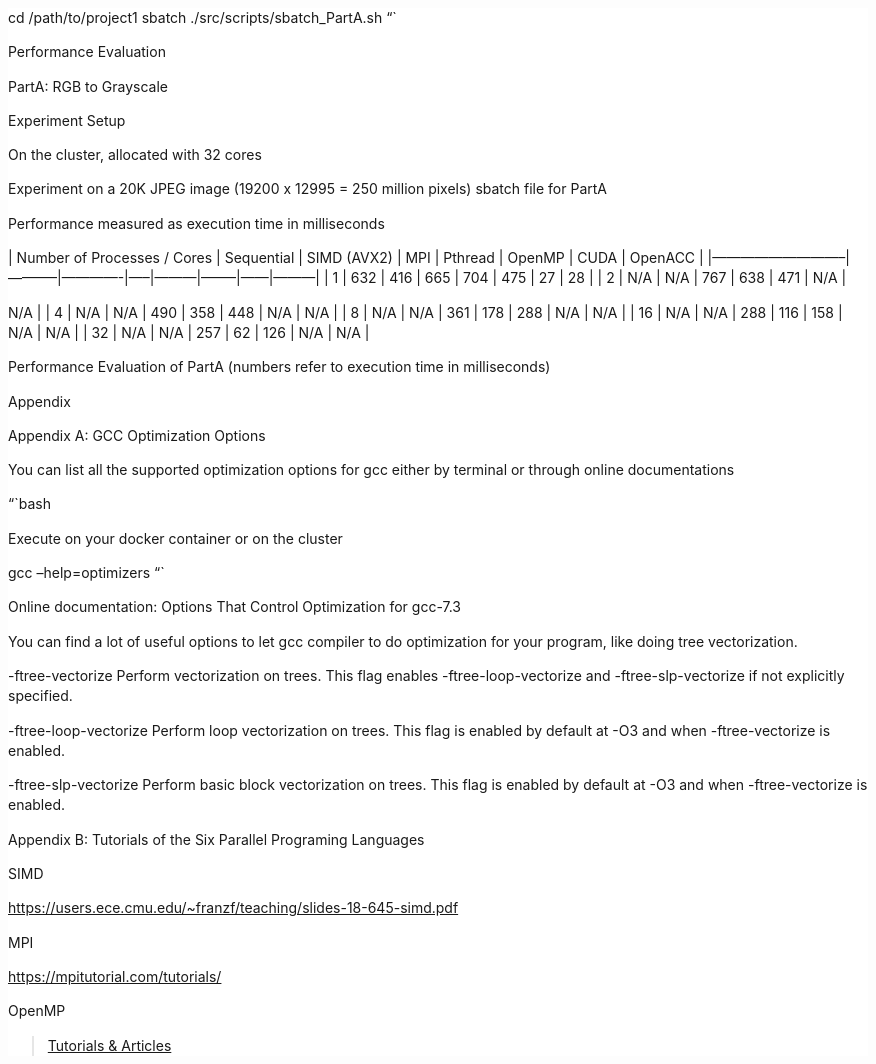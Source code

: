 cd /path/to/project1 sbatch ./src/scripts/sbatch_PartA.sh “`

Performance Evaluation

PartA: RGB to Grayscale

Experiment Setup

On the cluster, allocated with 32 cores

Experiment on a 20K JPEG image (19200 x 12995 = 250 million pixels) sbatch file for PartA

Performance measured as execution time in milliseconds

| Number of Processes / Cores | Sequential | SIMD (AVX2) | MPI | Pthread | OpenMP | CUDA | OpenACC | |—————————–|———–|————-|—–|———|——–|——|———| | 1 | 632 | 416 | 665 | 704 | 475 | 27 | 28 | | 2 | N/A | N/A | 767 | 638 | 471 | N/A |

N/A | | 4 | N/A | N/A | 490 | 358 | 448 | N/A | N/A | | 8 | N/A | N/A | 361 | 178 | 288 | N/A | N/A | | 16 | N/A | N/A | 288 | 116 | 158 | N/A | N/A | | 32 | N/A | N/A | 257 | 62 | 126 | N/A | N/A |

Performance Evaluation of PartA (numbers refer to execution time in milliseconds)

Appendix

Appendix A: GCC Optimization Options

You can list all the supported optimization options for gcc either by terminal or through online documentations

“`bash

Execute on your docker container or on the cluster

gcc –help=optimizers “`

Online documentation: Options That Control Optimization for gcc-7.3

You can find a lot of useful options to let gcc compiler to do optimization for your program, like doing tree vectorization.

-ftree-vectorize Perform vectorization on trees. This flag enables -ftree-loop-vectorize and -ftree-slp-vectorize if not explicitly specified.

-ftree-loop-vectorize Perform loop vectorization on trees. This flag is enabled by default at -O3 and when -ftree-vectorize is enabled.

-ftree-slp-vectorize Perform basic block vectorization on trees. This flag is enabled by default at -O3 and when -ftree-vectorize is enabled.

Appendix B: Tutorials of the Six Parallel Programing Languages

SIMD

https://users.ece.cmu.edu/~franzf/teaching/slides-18-645-simd.pdf

MPI

https://mpitutorial.com/tutorials/

OpenMP

<blockquote class="wp-embedded-content" data-secret="a9KkijHbPR"><a href="https://www.openmp.org/resources/tutorials-articles/">Tutorials &amp; Articles</a>
</blockquote>
<iframe class="wp-embedded-content lazyload" sandbox="allow-scripts" security="restricted" style="position: absolute; visibility: hidden;" title="“Tutorials &amp; Articles” — OpenMP" data-src="https://www.openmp.org/resources/tutorials-articles/embed/#?secret=0SYuxOycy0#?secret=a9KkijHbPR" data-secret="a9KkijHbPR" width="600" height="338" frameborder="0" marginwidth="0" marginheight="0" scrolling="no" src="data:image/gif;base64,R0lGODlhAQABAAAAACH5BAEKAAEALAAAAAABAAEAAAICTAEAOw==" data-load-mode="1"></iframe>
